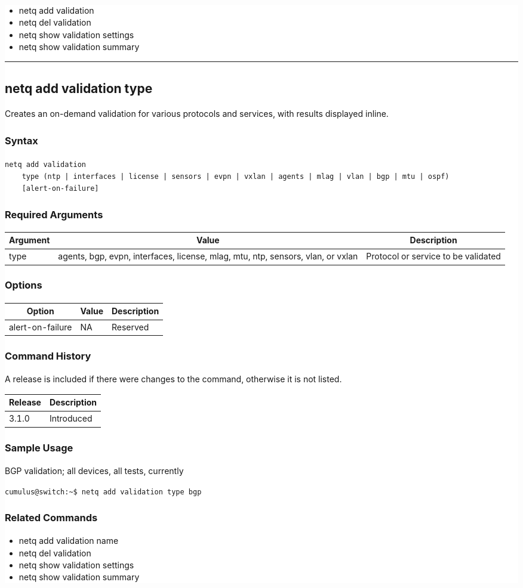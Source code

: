 - netq add validation
- netq del validation
- netq show validation settings
- netq show validation summary

- - -

## netq add validation type

Creates an on-demand validation for various protocols and services, with results displayed inline.

### Syntax

```
netq add validation
    type (ntp | interfaces | license | sensors | evpn | vxlan | agents | mlag | vlan | bgp | mtu | ospf)
    [alert-on-failure]
```

### Required Arguments

| Argument | Value | Description |
| ---- | ---- | ---- |
| type | agents, bgp, evpn, interfaces, license, mlag, mtu, ntp, sensors, vlan, or vxlan | Protocol or service to be validated |

### Options

| Option | Value | Description |
| ---- | ---- | ---- |
| alert-on-failure | NA | Reserved |

### Command History

A release is included if there were changes to the command, otherwise it is not listed.

| Release | Description |
| ---- | ---- |
| 3.1.0 | Introduced |

### Sample Usage

BGP validation; all devices, all tests, currently

```
cumulus@switch:~$ netq add validation type bgp
```

### Related Commands

- netq add validation name
- netq del validation
- netq show validation settings
- netq show validation summary
